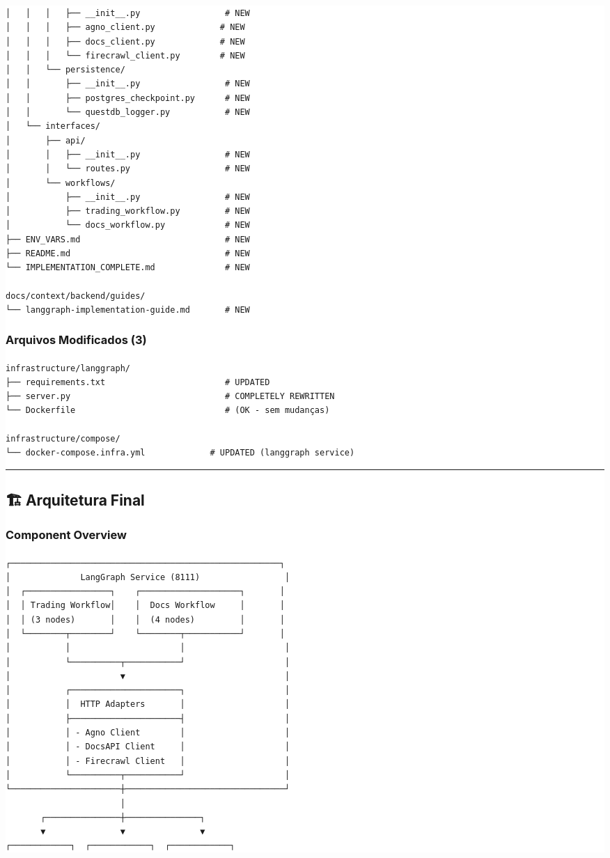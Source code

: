 ```
│   │   │   ├── __init__.py                 # NEW
│   │   │   ├── agno_client.py             # NEW
│   │   │   ├── docs_client.py             # NEW
│   │   │   └── firecrawl_client.py        # NEW
│   │   └── persistence/
│   │       ├── __init__.py                 # NEW
│   │       ├── postgres_checkpoint.py      # NEW
│   │       └── questdb_logger.py           # NEW
│   └── interfaces/
│       ├── api/
│       │   ├── __init__.py                 # NEW
│       │   └── routes.py                   # NEW
│       └── workflows/
│           ├── __init__.py                 # NEW
│           ├── trading_workflow.py         # NEW
│           └── docs_workflow.py            # NEW
├── ENV_VARS.md                             # NEW
├── README.md                               # NEW
└── IMPLEMENTATION_COMPLETE.md              # NEW

docs/context/backend/guides/
└── langgraph-implementation-guide.md       # NEW
```

### **Arquivos Modificados** (3)

```
infrastructure/langgraph/
├── requirements.txt                        # UPDATED
├── server.py                               # COMPLETELY REWRITTEN
└── Dockerfile                              # (OK - sem mudanças)

infrastructure/compose/
└── docker-compose.infra.yml             # UPDATED (langgraph service)
```

---

## 🏗️ Arquitetura Final

### Component Overview

```
┌──────────────────────────────────────────────────────┐
│              LangGraph Service (8111)                 │
│  ┌─────────────────┐    ┌────────────────────┐       │
│  │ Trading Workflow│    │  Docs Workflow     │       │
│  │ (3 nodes)       │    │  (4 nodes)         │       │
│  └────────┬────────┘    └────────┬───────────┘       │
│           │                      │                    │
│           └──────────┬───────────┘                    │
│                      ▼                                │
│           ┌──────────────────────┐                    │
│           │  HTTP Adapters       │                    │
│           ├──────────────────────┤                    │
│           │ - Agno Client        │                    │
│           │ - DocsAPI Client     │                    │
│           │ - Firecrawl Client   │                    │
│           └──────────┬───────────┘                    │
└──────────────────────┼────────────────────────────────┘
                       │
       ┌───────────────┼───────────────┐
       ▼               ▼               ▼
┌────────────┐  ┌────────────┐  ┌────────────┐
```